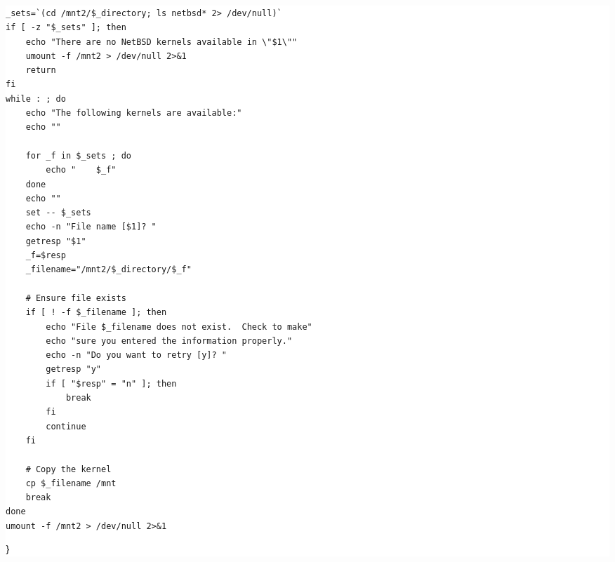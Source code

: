	_sets=`(cd /mnt2/$_directory; ls netbsd* 2> /dev/null)`
	if [ -z "$_sets" ]; then
		echo "There are no NetBSD kernels available in \"$1\""
		umount -f /mnt2 > /dev/null 2>&1
		return
	fi
	while : ; do
		echo "The following kernels are available:"
		echo ""

		for _f in $_sets ; do
			echo "    $_f"
		done
		echo ""
		set -- $_sets
		echo -n "File name [$1]? "
		getresp "$1"
		_f=$resp
		_filename="/mnt2/$_directory/$_f"

		# Ensure file exists
		if [ ! -f $_filename ]; then
			echo "File $_filename does not exist.  Check to make"
			echo "sure you entered the information properly."
			echo -n "Do you want to retry [y]? "
			getresp "y"
			if [ "$resp" = "n" ]; then
				break
			fi
			continue
		fi

		# Copy the kernel
		cp $_filename /mnt
		break
	done
	umount -f /mnt2 > /dev/null 2>&1
}
